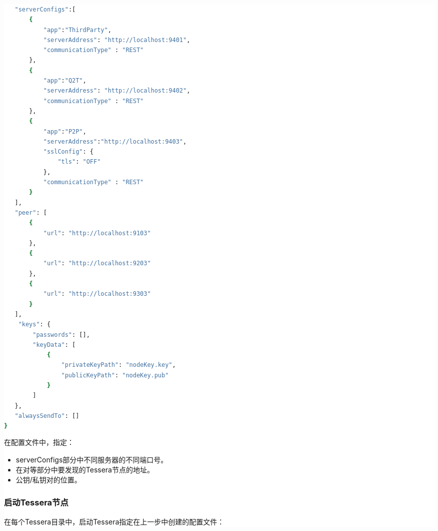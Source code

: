 ```bash
   "serverConfigs":[
       {
           "app":"ThirdParty",
           "serverAddress": "http://localhost:9401",
           "communicationType" : "REST"
       },
       {
           "app":"Q2T",
           "serverAddress": "http://localhost:9402",
           "communicationType" : "REST"
       },
       {
           "app":"P2P",
           "serverAddress":"http://localhost:9403",
           "sslConfig": {
               "tls": "OFF"
           },
           "communicationType" : "REST"
       }
   ],
   "peer": [
       {
           "url": "http://localhost:9103"
       },
       {
           "url": "http://localhost:9203"
       },
       {
           "url": "http://localhost:9303"
       }
   ],
    "keys": {
        "passwords": [],
        "keyData": [
            {
                "privateKeyPath": "nodeKey.key",
                "publicKeyPath": "nodeKey.pub"
            }
        ]
   },
   "alwaysSendTo": []
}
```

在配置文件中，指定：

- serverConfigs部分中不同服务器的不同端口号。
- 在对等部分中要发现的Tessera节点的地址。
- 公钥/私钥对的位置。

### 启动Tessera节点
在每个Tessera目录中，启动Tessera指定在上一步中创建的配置文件：
